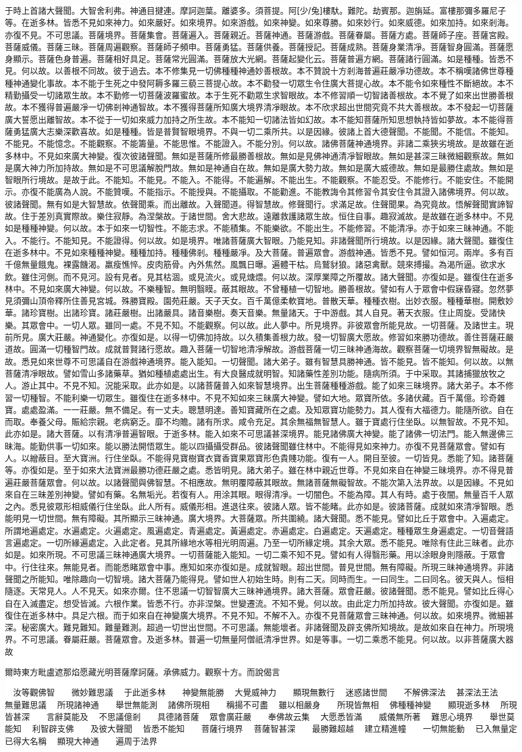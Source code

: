 于時上首諸大聲聞。大智舍利弗。神通目揵連。摩訶迦葉。離婆多。須菩提。阿[少/兔]樓馱。難陀。劫賓那。迦旃延。富樓那彌多羅尼子等。在逝多林。皆悉不見如來神力。如來嚴好。如來境界。如來游戲。如來神變。如來尊勝。如來妙行。如來威德。如來加持。如來剎海。亦復不見。不可思議。菩薩境界。菩薩集會。菩薩遍入。菩薩親近。菩薩神通。菩薩游戲。菩薩眷屬。菩薩方處。菩薩師子座。菩薩宮殿。菩薩威儀。菩薩三昧。菩薩周遍觀察。菩薩師子頻申。菩薩勇猛。菩薩供養。菩薩授記。菩薩成熟。菩薩身業清凈。菩薩智身圓滿。菩薩愿身顯示。菩薩色身普遍。菩薩相好具足。菩薩常光圓滿。菩薩放大光網。菩薩起變化云。菩薩普遍方網。菩薩諸行圓滿。如是種種。皆悉不見。何以故。以善根不同故。彼于過去。本不修集見一切佛種種神通妙善根故。本不贊說十方剎海普遍莊嚴凈功德故。本不稱嘆諸佛世尊種種神通變化事故。本不能于生死之中發阿耨多羅三藐三菩提心故。本不勸發一切眾生令住廣大菩提心故。本不能令如來種性不斷絕故。本不精勤攝受一切諸眾生故。本不勤修一切菩薩波羅蜜故。本于生死不勸眾生求智眼故。本不修習順一切智諸善根故。本不覺了如來出世勝善根故。本不獲得普遍嚴凈一切佛剎神通智故。本不獲得菩薩所知廣大境界清凈眼故。本不欣求超出世間究竟不共大善根故。本不發起一切菩薩廣大誓愿出離智故。本不從于一切如來威力加持之所生故。本不能知一切諸法皆如幻故。本不能知菩薩所知思想執持皆如夢故。本不能得菩薩勇猛廣大志樂深歡喜故。如是種種。皆是普賢智眼境界。不與一切二乘所共。以是因緣。彼諸上首大德聲聞。不能聞。不能信。不能知。不能見。不能憶念。不能觀察。不能籌量。不能思惟。不能證入。不能分別。何以故。諸佛菩薩神通境界。非諸二乘狹劣境故。是故雖在逝多林中。不見如來廣大神變。復次彼諸聲聞。無如是菩薩所修最勝善根故。無如是見佛神通清凈智眼故。無如是甚深三昧微細觀察故。無如是廣大神力所加持故。無如是不可思議解脫門故。無如是神通自在故。無如是廣大勢力故。無如是廣大威德故。無如是最勝住處故。無如是智眼所行境故。是故于此。不能知。不能見。不能入。不能得。不能遍解。不能出生。不能觀察。不能忍受。不能修行。不能安住。不能開示。亦復不能廣為人說。不能贊嘆。不能指示。不能授與。不能攝取。不能勸進。不能教誨令其修習令其安住令其證入諸佛境界。何以故。彼諸聲聞。無有如是大智慧故。依聲聞乘。而出離故。入聲聞道。得智慧故。修聲聞行。求滿足故。住聲聞果。為究竟故。悟解聲聞實諦智故。住于差別真實際故。樂住寂靜。為涅槃故。于諸世間。舍大悲故。遠離救護諸眾生故。恒住自事。趣寂滅故。是故雖在逝多林中。不見如是種種神變。何以故。本于如來一切智性。不能志求。不能積集。不能樂欲。不能出生。不能修習。不能清凈。亦于如來三昧神通。不能入。不能行。不能知見。不能證得。何以故。如是境界。唯諸菩薩廣大智眼。乃能見知。非諸聲聞所行境故。以是因緣。諸大聲聞。雖復住在逝多林中。不見如來種種神變。種種加持。種種佛剎。種種嚴凈。及大菩薩。普遍眾會。游戲神通。皆悉不見。譬如恒河。兩岸。多有百千億無量餓鬼。裸露饑渴。羸瘦憔悴。皮肉筋骨。內外焦然。風飄日曝。遍體干枯。烏鷲豺狼。諸惡禽獸。競來搏撮。為渴所逼。欲求水飲。雖住河側。而不見河。設有見者。見其枯涸。或見流火。或見煻煨。何以故。深厚業障之所覆故。諸大聲聞。亦復如是。雖復住在逝多林中。不見如來廣大神變。何以故。不樂種智。無明翳瞙。蔽其眼故。不曾種植一切智地。勝善根故。譬如有人于眾會中假寐昏寢。忽然夢見須彌山頂帝釋所住善見宮城。殊勝寶殿。園苑莊嚴。天子天女。百千萬億柔軟寶地。普散天華。種種衣樹。出妙衣服。種種華樹。開敷妙華。諸珍寶樹。出諸珍寶。諸莊嚴樹。出諸嚴具。諸音樂樹。奏天音樂。無量諸天。于中游戲。其人自見。著天衣服。住止周旋。受諸快樂。其眾會中。一切人眾。雖同一處。不見不知。不能觀察。何以故。此人夢中。所見境界。非彼眾會所能見故。一切菩薩。及諸世主。現前所見。廣大莊嚴。神通變化。亦復如是。以得一切佛加持故。以久積集善根力故。發一切智廣大愿故。修習如來勝功德故。善住菩薩莊嚴道故。圓滿一切種智門故。成就普賢諸行愿故。趣入菩薩一切智地清凈解故。游戲菩薩一切三昧神通海故。觀察菩薩一切境界智無礙故。是故。悉見如來世尊不可思議自在游戲神通境界。能入能知。一切聲聞。諸大弟子。雖有智慧具勝神通。皆不能見。皆不能知。何以故。以無菩薩清凈眼故。譬如雪山多諸藥草。猶如種植處處出生。有大良醫成就明智。知諸藥性差別功能。隨病所須。于中采取。其諸捕獵放牧之人。游止其中。不見不知。況能采取。此亦如是。以諸菩薩普入如來智慧境界。出生菩薩種種游戲。能了如來三昧境界。諸大弟子。本不修習一切種智。不能利樂一切眾生。雖復住在逝多林中。不見不知如來三昧廣大神變。譬如大地。眾寶所依。多諸伏藏。百千萬億。珍奇雜寶。處處盈滿。一一莊嚴。無不備足。有一丈夫。聰慧明達。善知寶藏所在之處。及知眾寶功能勢力。其人復有大福德力。能隨所欲。自在而取。奉養父母。賑給宗親。老病窮乏。靡不均贍。諸有所求。咸令充足。其余無福無智慧人。雖于寶處行住坐臥。以無智故。不見不知。此亦如是。諸大菩薩。以有清凈普遍智眼。于逝多林。能入如來不可思議甚深境界。能見諸佛廣大神變。能了諸佛一切法門。能入無邊佛三昧海。能勤供事一切如來。能以勝法開悟眾生。能以四攝攝受群品。彼諸聲聞雖住林中。不能得見如來神力。亦復不見菩薩眾會。譬如有人。以繒蔽目。至大寶洲。行住坐臥。不能得見寶樹寶衣寶香寶果眾寶形色貴賤功能。復有一人。開目至彼。一切皆見。悉能了知。諸菩薩等。亦復如是。至于如來大法寶洲最勝功德莊嚴之處。悉皆明見。諸大弟子。雖在林中親近世尊。不見如來自在神變三昧境界。亦不得見普遍莊嚴菩薩眾會。何以故。以諸聲聞與佛智慧。不相應故。無明覆障蔽其眼故。無諸菩薩無礙智故。不能次第入法界故。以是因緣。不見如來自在三昧差別神變。譬如有藥。名無垢光。若復有人。用涂其眼。眼得清凈。一切闇色。不能為障。其人有時。處于夜闇。無量百千人眾之內。悉見彼眾形相威儀行住坐臥。此人所有。威儀形相。進退往來。彼諸人眾。皆不能睹。此亦如是。彼諸菩薩。成就如來清凈智眼。悉能明見一切世間。無有障礙。其所顯示三昧神通。廣大境界。大菩薩眾。所共圍繞。諸大聲聞。悉不能見。譬如比丘于眾會中。入遍處定。所謂地遍處定。水遍處定。火遍處定。風遍處定。青遍處定。黃遍處定。赤遍處定。白遍處定。天遍處定。種種眾生身遍處定。一切音聲語言遍處定。一切所緣遍處定。入此定者。見其所緣地水等相光明周遍。乃至一切所緣定境。其余大眾。悉不能見。唯除有住此三昧者。此亦如是。如來所現。不可思議三昧神通廣大境界。一切菩薩能入能知。一切二乘不知不見。譬如有人得翳形藥。用以涂眼身則隱蔽。于眾會中。行住往來。無能見者。而能悉睹眾會中事。應知如來亦復如是。成就智眼。超出世間。普見世間。無有障礙。所現三昧神通境界。非諸聲聞之所能知。唯除趣向一切智境。諸大菩薩乃能得見。譬如世人初始生時。則有二天。同時而生。一曰同生。二曰同名。彼天與人。恒相隨逐。天常見人。人不見天。如來亦爾。住不思議一切智智廣大三昧神通境界。諸大菩薩。眾會莊嚴。彼諸聲聞。悉不能見。譬如比丘得心自在入滅盡定。想受皆滅。六根作業。皆悉不行。亦非涅槃。世變遷流。不知不覺。何以故。由此定力所加持故。彼大聲聞。亦復如是。雖復住在逝多林中。具足六根。而于如來自在神變廣大境界。不見不知。不解不入。亦復不見菩薩眾會三昧神通。何以故。如來境界。微細甚深。秘密廣大。難見難知。難量難測。超過一切世出世間。不可思議。無能壞者。非諸聲聞及辟支佛所知境故。是故如來自在神力。所現境界。不可思議。眷屬莊嚴。菩薩眾會。及逝多林。普遍一切無量阿僧祇清凈世界。如是等事。一切二乘悉不能見。何以故。以非菩薩廣大器故

爾時東方毗盧遮那焰愿藏光明菩薩摩訶薩。承佛威力。觀察十方。而說偈言


　汝等觀佛智　　微妙難思議
　于此逝多林　　神變無能勝
　大覺威神力　　顯現無數行
　迷惑諸世間　　不解佛深法
　甚深法王法　　無量難思議
　所現諸神通　　舉世無能測
　諸佛所現相　　稱揚不可盡
　雖以相嚴身　　所現皆無相
　佛種種神變　　顯現逝多林
　所現皆甚深　　言辭莫能及
　不思議億剎　　具德諸菩薩
　眾會廣莊嚴　　奉佛故云集
　大愿悉皆滿　　威儀無所著
　難思心境界　　舉世莫能知
　利智辟支佛　　及彼大聲聞
　皆悉不能知　　菩薩行境界
　菩薩智甚深　　最勝難超越
　建立精進幢　　一切無能動
　已入無量定　　已得大名稱
　顯現大神通　　遍周于法界　
